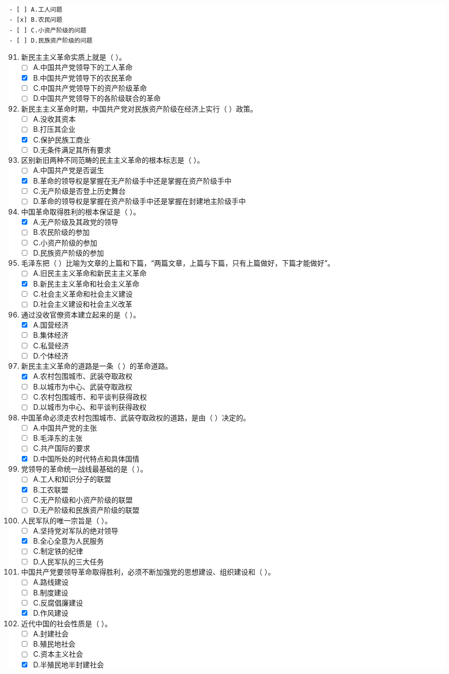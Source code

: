     - [ ] A.工人问题
    - [x] B.农民问题
    - [ ] C.小资产阶级的问题
    - [ ] D.民族资产阶级的问题
91. 新民主主义革命实质上就是（ ）。
    - [ ] A.中国共产党领导下的工人革命
    - [x] B.中国共产党领导下的农民革命
    - [ ] C.中国共产党领导下的资产阶级革命
    - [ ] D.中国共产党领导下的各阶级联合的革命
92. 新民主主义革命时期，中国共产党对民族资产阶级在经济上实行（ ）政策。
    - [ ] A.没收其资本
    - [ ] B.打压其企业
    - [x] C.保护民族工商业
    - [ ] D.无条件满足其所有要求
93. 区别新旧两种不同范畴的民主主义革命的根本标志是（ ）。
    - [ ] A.中国共产党是否诞生
    - [x] B.革命的领导权是掌握在无产阶级手中还是掌握在资产阶级手中
    - [ ] C.无产阶级是否登上历史舞台
    - [ ] D.革命的领导权是掌握在资产阶级手中还是掌握在封建地主阶级手中
94. 中国革命取得胜利的根本保证是（ ）。
    - [x] A.无产阶级及其政党的领导
    - [ ] B.农民阶级的参加
    - [ ] C.小资产阶级的参加
    - [ ] D.民族资产阶级的参加
95. 毛泽东把（ ）比喻为文章的上篇和下篇，“两篇文章，上篇与下篇，只有上篇做好，下篇才能做好”。
    - [ ] A.旧民主主义革命和新民主主义革命
    - [x] B.新民主主义革命和社会主义革命
    - [ ] C.社会主义革命和社会主义建设
    - [ ] D.社会主义建设和社会主义改革
96. 通过没收官僚资本建立起来的是（ ）。
    - [x] A.国营经济
    - [ ] B.集体经济
    - [ ] C.私营经济
    - [ ] D.个体经济
97. 新民主主义革命的道路是一条（ ）的革命道路。
    - [x] A.农村包围城市、武装夺取政权
    - [ ] B.以城市为中心、武装夺取政权
    - [ ] C.农村包围城市、和平谈判获得政权
    - [ ] D.以城市为中心、和平谈判获得政权
98. 中国革命必须走农村包围城市、武装夺取政权的道路，是由（ ）决定的。
    - [ ] A.中国共产党的主张
    - [ ] B.毛泽东的主张
    - [ ] C.共产国际的要求
    - [x] D.中国所处的时代特点和具体国情
1. 党领导的革命统一战线最基础的是（ ）。
    - [ ] A.工人和知识分子的联盟
    - [x] B.工农联盟
    - [ ] C.无产阶级和小资产阶级的联盟
    - [ ] D.无产阶级和民族资产阶级的联盟
2. 人民军队的唯一宗旨是（ ）。
    - [ ] A.坚持党对军队的绝对领导
    - [x] B.全心全意为人民服务
    - [ ] C.制定铁的纪律
    - [ ] D.人民军队的三大任务
3. 中国共产党要领导革命取得胜利，必须不断加强党的思想建设、组织建设和（ ）。
    - [ ] A.路线建设
    - [ ] B.制度建设
    - [ ] C.反腐倡廉建设
    - [x] D.作风建设
4. 近代中国的社会性质是（ ）。
    - [ ] A.封建社会
    - [ ] B.殖民地社会
    - [ ] C.资本主义社会
    - [x] D.半殖民地半封建社会